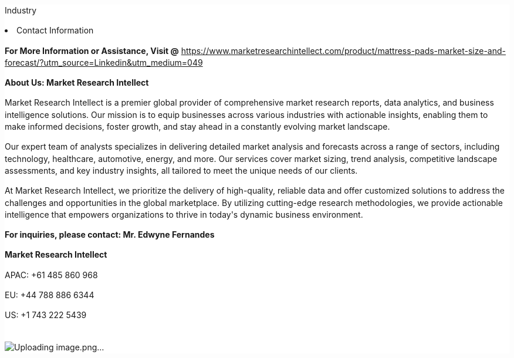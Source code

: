 Industry</li><li>Contact Information</li></ul></div><div class="article-main__content" data-test-id="publishing-text-block"><p><span class="font-[700]"><strong>For More Information or Assistance, Visit @</strong>&nbsp;<a href="https://www.marketresearchintellect.com/product/mattress-pads-market-size-and-forecast/?utm_source=Linkedin&utm_medium=049">https://www.marketresearchintellect.com/product/mattress-pads-market-size-and-forecast/?utm_source=Linkedin&utm_medium=049</a></span></p><p><strong>About Us: Market Research Intellect</strong></p><p>Market Research Intellect is a premier global provider of comprehensive market research reports, data analytics, and business intelligence solutions. Our mission is to equip businesses across various industries with actionable insights, enabling them to make informed decisions, foster growth, and stay ahead in a constantly evolving market landscape.</p><p>Our expert team of analysts specializes in delivering detailed market analysis and forecasts across a range of sectors, including technology, healthcare, automotive, energy, and more. Our services cover market sizing, trend analysis, competitive landscape assessments, and key industry insights, all tailored to meet the unique needs of our clients.</p><p>At Market Research Intellect, we prioritize the delivery of high-quality, reliable data and offer customized solutions to address the challenges and opportunities in the global marketplace. By utilizing cutting-edge research methodologies, we provide actionable intelligence that empowers organizations to thrive in today's dynamic business environment.</p><p><strong>For inquiries, please contact: Mr. Edwyne Fernandes</strong></p><p><strong>Market Research Intellect</strong></p><p>APAC: +61 485 860 968</p><p>EU: +44 788 886 6344</p><p>US: +1 743 222 5439</p></div><div class="article-main__content" data-test-id="publishing-text-block">&nbsp;</div>
![Uploading image.png…]()
